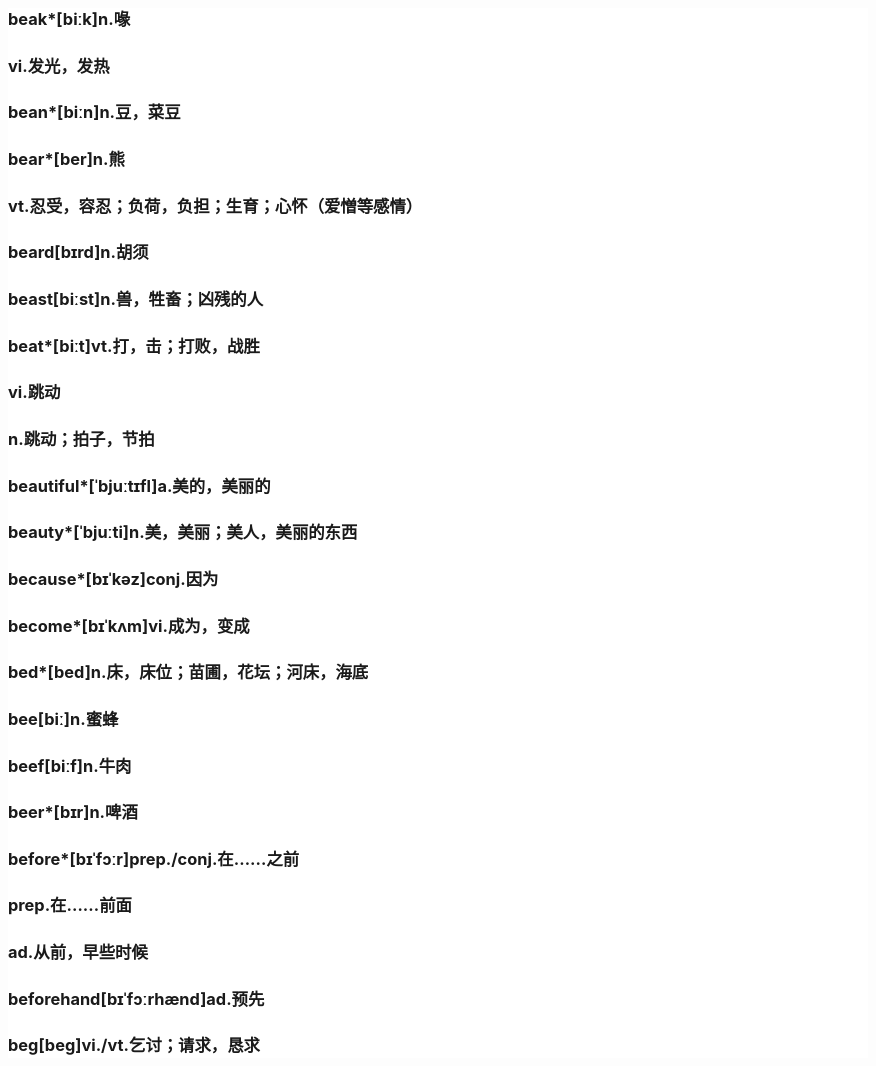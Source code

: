 ### beak*[biːk]n.喙

### vi.发光，发热

### bean*[biːn]n.豆，菜豆

### bear*[ber]n.熊

### vt.忍受，容忍；负荷，负担；生育；心怀（爱憎等感情）

### beard[bɪrd]n.胡须

### beast[biːst]n.兽，牲畜；凶残的人

### beat*[biːt]vt.打，击；打败，战胜

### vi.跳动

### n.跳动；拍子，节拍

### beautiful*[ˈbjuːtɪfl]a.美的，美丽的

### beauty*[ˈbjuːti]n.美，美丽；美人，美丽的东西

### because*[bɪˈkəz]conj.因为

### become*[bɪˈkʌm]vi.成为，变成

### bed*[bed]n.床，床位；苗圃，花坛；河床，海底

### bee[biː]n.蜜蜂

### beef[biːf]n.牛肉

### beer*[bɪr]n.啤酒

### before*[bɪˈfɔːr]prep./conj.在……之前

### prep.在……前面

### ad.从前，早些时候

### beforehand[bɪˈfɔːrhænd]ad.预先

### beg[beɡ]vi./vt.乞讨；请求，恳求
